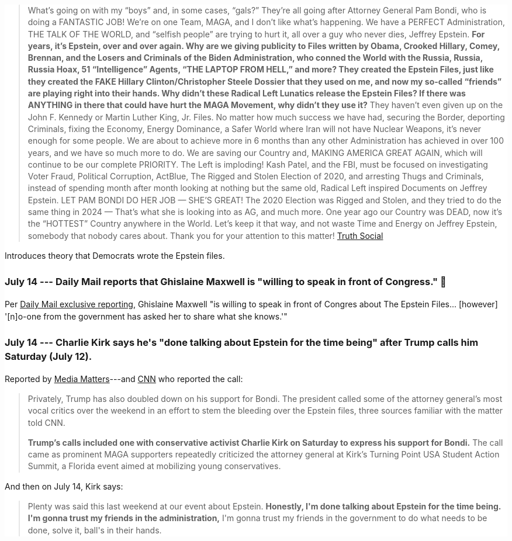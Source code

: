 > What’s going on with my “boys” and, in some cases, “gals?” They’re all going after Attorney General Pam Bondi, who is doing a FANTASTIC JOB! We’re on one Team, MAGA, and I don’t like what’s happening. We have a PERFECT Administration, THE TALK OF THE WORLD, and “selfish people” are trying to hurt it, all over a guy who never dies, Jeffrey Epstein. **For years, it’s Epstein, over and over again. Why are we giving publicity to Files written by Obama, Crooked Hillary, Comey, Brennan, and the Losers and Criminals of the Biden Administration, who conned the World with the Russia, Russia, Russia Hoax, 51 “Intelligence” Agents, “THE LAPTOP FROM HELL,” and more? They created the Epstein Files, just like they created the FAKE Hillary Clinton/Christopher Steele Dossier that they used on me, and now my so-called “friends” are playing right into their hands. Why didn’t these Radical Left Lunatics release the Epstein Files? If there was ANYTHING in there that could have hurt the MAGA Movement, why didn’t they use it?** They haven’t even given up on the John F. Kennedy or Martin Luther King, Jr. Files. No matter how much success we have had, securing the Border, deporting Criminals, fixing the Economy, Energy Dominance, a Safer World where Iran will not have Nuclear Weapons, it’s never enough for some people. We are about to achieve more in 6 months than any other Administration has achieved in over 100 years, and we have so much more to do. We are saving our Country and, MAKING AMERICA GREAT AGAIN, which will continue to be our complete PRIORITY. The Left is imploding! Kash Patel, and the FBI, must be focused on investigating Voter Fraud, Political Corruption, ActBlue, The Rigged and Stolen Election of 2020, and arresting Thugs and Criminals, instead of spending month after month looking at nothing but the same old, Radical Left inspired Documents on Jeffrey Epstein. LET PAM BONDI DO HER JOB — SHE’S GREAT! The 2020 Election was Rigged and Stolen, and they tried to do the same thing in 2024 — That’s what she is looking into as AG, and much more. One year ago our Country was DEAD, now it’s the “HOTTEST” Country anywhere in the World. Let’s keep it that way, and not waste Time and Energy on Jeffrey Epstein, somebody that nobody cares about. Thank you for your attention to this matter! [Truth Social](https://truthsocial.com/@realDonaldTrump/posts/114842356238631061)

Introduces theory that Democrats wrote the Epstein files.

### July 14 --- Daily Mail reports that Ghislaine Maxwell is "willing to speak in front of Congress." 📰

Per [Daily Mail exclusive reporting](https://www.dailymail.co.uk/news/article-14901591/Jeffery-Epstein-Ghislaine-Maxwell-trump-congress.html), Ghislaine Maxwell "is willing to speak in front of Congres about The Epstein Files... [however] '[n]o-one from the government has asked her to share what she knows.'"

### July 14 --- Charlie Kirk says he's "done talking about Epstein for the time being" after Trump calls him Saturday (July 12).

Reported by [Media Matters](https://www.mediamatters.org/charlie-kirk/charlie-kirk-im-done-talking-about-epstein-time-being-im-gonna-trust-my-friends)---and [CNN](https://www.cnn.com/2025/07/12/politics/bondi-epstein-investigation-trump) who reported the call:

> Privately, Trump has also doubled down on his support for Bondi. The president called some of the attorney general’s most vocal critics over the weekend in an effort to stem the bleeding over the Epstein files, three sources familiar with the matter told CNN.
>
> **Trump’s calls included one with conservative activist Charlie Kirk on Saturday to express his support for Bondi.** The call came as prominent MAGA supporters repeatedly criticized the attorney general at Kirk’s Turning Point USA Student Action Summit, a Florida event aimed at mobilizing young conservatives.

And then on July 14, Kirk says:

> Plenty was said this last weekend at our event about Epstein. **Honestly, I'm done talking about Epstein for the time being. I'm gonna trust my friends in the administration,** I'm gonna trust my friends in the government to do what needs to be done, solve it, ball's in their hands.
